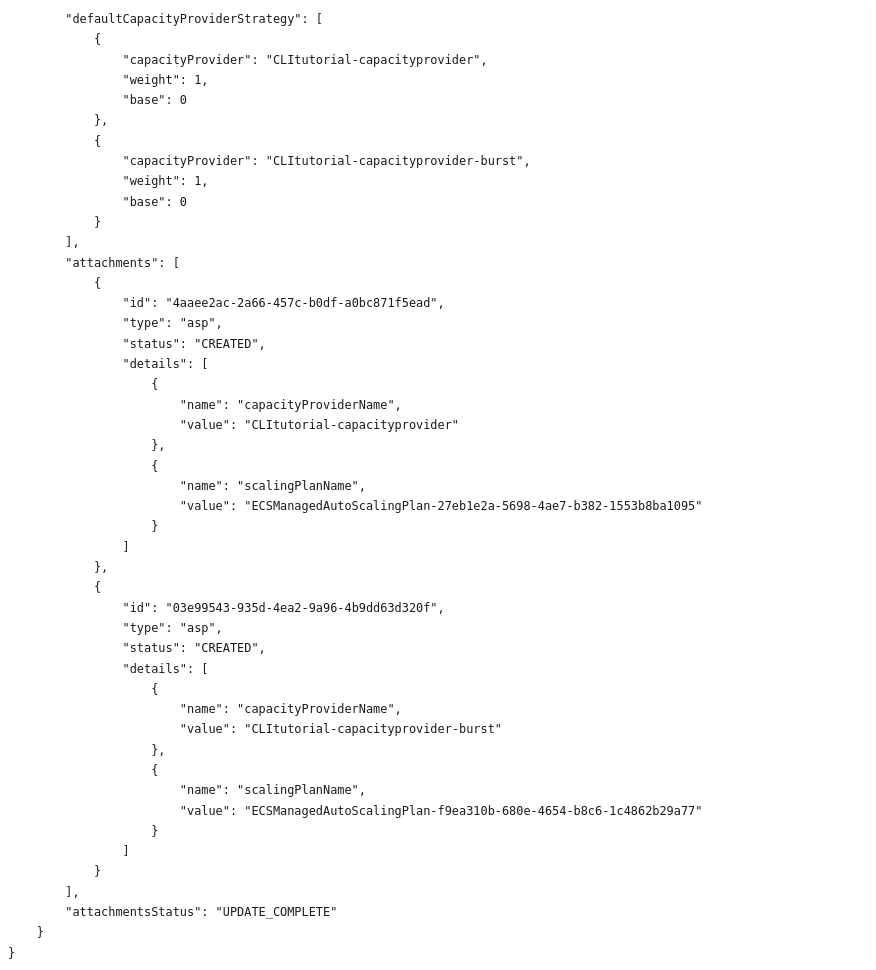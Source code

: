    ```
           "defaultCapacityProviderStrategy": [
               {
                   "capacityProvider": "CLItutorial-capacityprovider",
                   "weight": 1,
                   "base": 0
               },
               {
                   "capacityProvider": "CLItutorial-capacityprovider-burst",
                   "weight": 1,
                   "base": 0
               }
           ],
           "attachments": [
               {
                   "id": "4aaee2ac-2a66-457c-b0df-a0bc871f5ead",
                   "type": "asp",
                   "status": "CREATED",
                   "details": [
                       {
                           "name": "capacityProviderName",
                           "value": "CLItutorial-capacityprovider"
                       },
                       {
                           "name": "scalingPlanName",
                           "value": "ECSManagedAutoScalingPlan-27eb1e2a-5698-4ae7-b382-1553b8ba1095"
                       }
                   ]
               },
               {
                   "id": "03e99543-935d-4ea2-9a96-4b9dd63d320f",
                   "type": "asp",
                   "status": "CREATED",
                   "details": [
                       {
                           "name": "capacityProviderName",
                           "value": "CLItutorial-capacityprovider-burst"
                       },
                       {
                           "name": "scalingPlanName",
                           "value": "ECSManagedAutoScalingPlan-f9ea310b-680e-4654-b8c6-1c4862b29a77"
                       }
                   ]
               }
           ],
           "attachmentsStatus": "UPDATE_COMPLETE"
       }
   }
   ```
